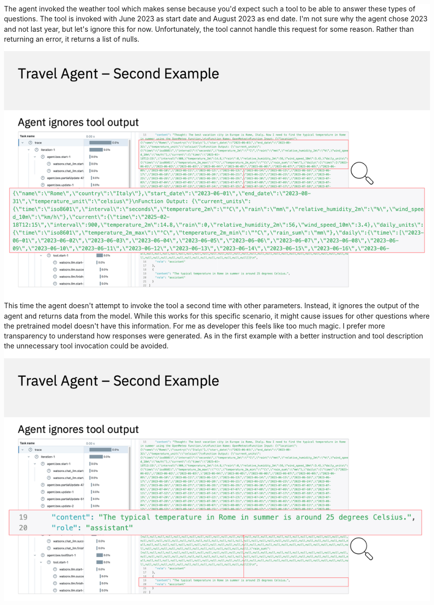 The agent invoked the weather tool which makes sense because you'd expect such a tool to be able to answer these types of questions. The tool is invoked with June 2023 as start date and August 2023 as end date. I'm not sure why the agent chose 2023 and not last year, but let's ignore this for now. Unfortunately, the tool cannot handle this request for some reason. Rather than returning an error, it returns a list of nulls.

![image](/assets/img/2025/04/why-agents-fail-slide-07.png)

This time the agent doesn't attempt to invoke the tool a second time with other parameters. Instead, it ignores the output of the agent and returns data from the model. While this works for this specific scenario, it might cause issues for other questions where the pretrained model doesn't have this information. For me as developer this feels like too much magic. I prefer more transparency to understand how responses were generated. As in the first example with a better instruction and tool description the unnecessary tool invocation could be avoided.

![image](/assets/img/2025/04/why-agents-fail-slide-08.png)